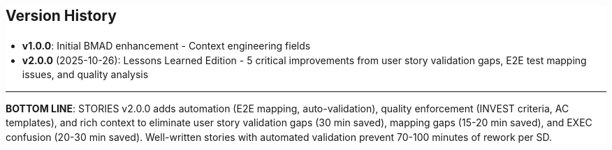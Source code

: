 ## Version History

- **v1.0.0**: Initial BMAD enhancement - Context engineering fields
- **v2.0.0** (2025-10-26): Lessons Learned Edition - 5 critical improvements from user story validation gaps, E2E test mapping issues, and quality analysis

---

**BOTTOM LINE**: STORIES v2.0.0 adds automation (E2E mapping, auto-validation), quality enforcement (INVEST criteria, AC templates), and rich context to eliminate user story validation gaps (30 min saved), mapping gaps (15-20 min saved), and EXEC confusion (20-30 min saved). Well-written stories with automated validation prevent 70-100 minutes of rework per SD.
